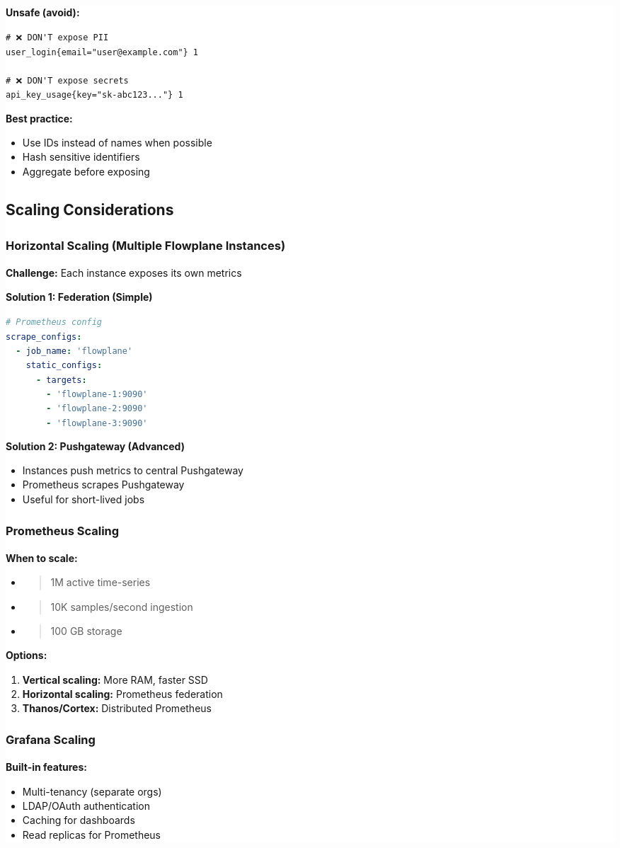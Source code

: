 **Unsafe (avoid):**
```prometheus
# ❌ DON'T expose PII
user_login{email="user@example.com"} 1

# ❌ DON'T expose secrets
api_key_usage{key="sk-abc123..."} 1
```

**Best practice:**
- Use IDs instead of names when possible
- Hash sensitive identifiers
- Aggregate before exposing

## Scaling Considerations

### Horizontal Scaling (Multiple Flowplane Instances)

**Challenge:** Each instance exposes its own metrics

**Solution 1: Federation (Simple)**
```yaml
# Prometheus config
scrape_configs:
  - job_name: 'flowplane'
    static_configs:
      - targets:
        - 'flowplane-1:9090'
        - 'flowplane-2:9090'
        - 'flowplane-3:9090'
```

**Solution 2: Pushgateway (Advanced)**
- Instances push metrics to central Pushgateway
- Prometheus scrapes Pushgateway
- Useful for short-lived jobs

### Prometheus Scaling

**When to scale:**
- > 1M active time-series
- > 10K samples/second ingestion
- > 100 GB storage

**Options:**
1. **Vertical scaling:** More RAM, faster SSD
2. **Horizontal scaling:** Prometheus federation
3. **Thanos/Cortex:** Distributed Prometheus

### Grafana Scaling

**Built-in features:**
- Multi-tenancy (separate orgs)
- LDAP/OAuth authentication
- Caching for dashboards
- Read replicas for Prometheus
